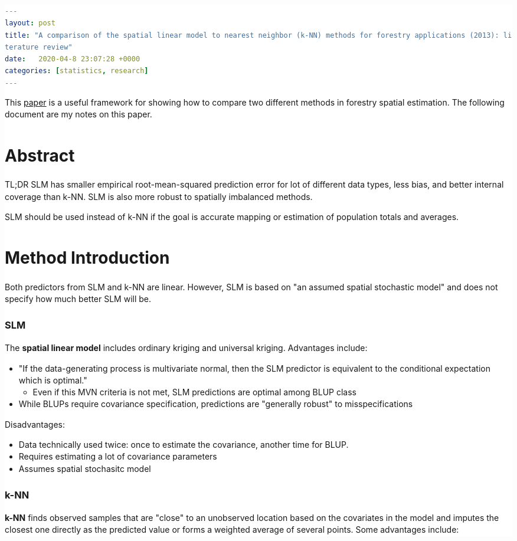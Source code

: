 ```yaml
---
layout: post
title: "A comparison of the spatial linear model to nearest neighbor (k-NN) methods for forestry applications (2013): literature review"
date:   2020-04-8 23:07:28 +0000
categories: [statistics, research]
---
```


This [paper](/assets/knn-vs-slm.pdf) is a useful framework for showing how to compare two different methods in forestry spatial estimation.
The following document are my notes on this paper.

# Abstract

TL;DR SLM has smaller empirical root-mean-squared prediction error for lot of different data types, less bias, and better internal coverage than k-NN.
SLM is also more robust to spatially imbalanced methods.

SLM should be used instead of k-NN if the goal is accurate mapping or estimation of population totals and averages.

# Method Introduction

Both predictors from SLM and k-NN are linear.
However, SLM is based on "an assumed spatial stochastic model" and does not specify how much better SLM will be.

### SLM

The **spatial linear model** includes ordinary kriging and universal kriging.
Advantages include:

+ "If the data-generating process is multivariate normal, then the SLM predictor is equivalent to the conditional expectation which is optimal."
	+ Even if this MVN criteria is not met, SLM predictions are optimal among BLUP class
+ While BLUPs require covariance specification, predictions are "generally robust" to misspecifications

Disadvantages:

+ Data technically used twice: once to estimate the covariance, another time for BLUP.
+ Requires estimating a lot of covariance parameters
+ Assumes spatial stochasitc model

### k-NN

**k-NN** finds observed samples that are "close" to an unobserved location based on the covariates in the model and imputes the closest one directly as the predicted value or forms a weighted average of several points.
Some advantages include:
